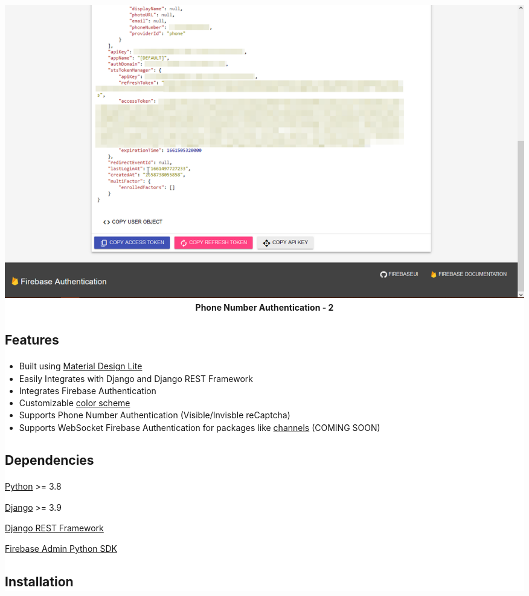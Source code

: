 <p align="center" width="100%">
	<img src="snapshots/firebase_phone_auth_2.png" alt="Phone Auth" style="width:100%">
	<b>Phone Number Authentication - 2</b>
</p>

## Features

- Built using [Material Design Lite](https://getmdl.io)
- Easily Integrates with Django and Django REST Framework
- Integrates Firebase Authentication
- Customizable [color scheme](https://getmdl.io/customize/index.html)
- Supports Phone Number Authentication (Visible/Invisble reCaptcha)
- Supports WebSocket Firebase Authentication for packages like [channels](https://channels.readthedocs.io/en/stable/) (COMING SOON)

## Dependencies

[Python](https://python.org) >= 3.8

[Django](https://github.com/django/django) >= 3.9

[Django REST Framework](https://django-rest-framework.org)

[Firebase Admin Python SDK](https://github.com/firebase/firebase-admin-python)


## Installation
